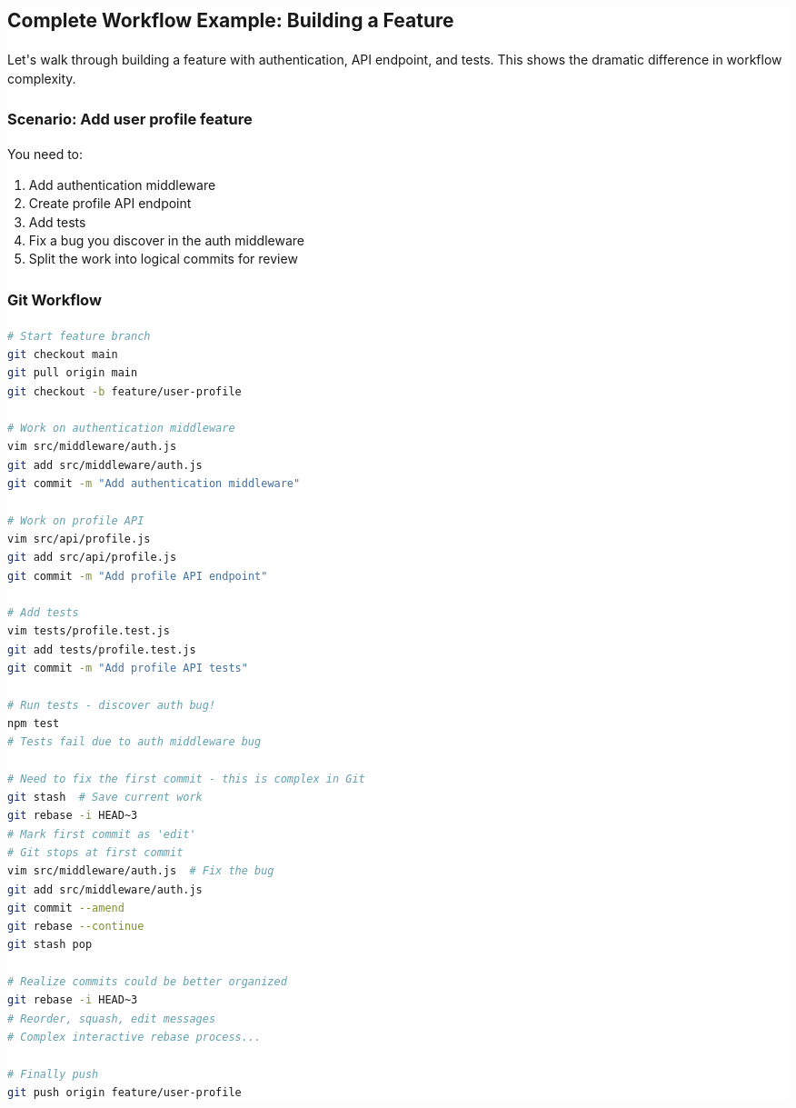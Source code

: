 ## Complete Workflow Example: Building a Feature

Let's walk through building a feature with authentication, API endpoint, and tests. This shows the dramatic difference in workflow complexity.

### Scenario: Add user profile feature

You need to:
1. Add authentication middleware
2. Create profile API endpoint
3. Add tests
4. Fix a bug you discover in the auth middleware
5. Split the work into logical commits for review

### Git Workflow

```bash
# Start feature branch
git checkout main
git pull origin main
git checkout -b feature/user-profile

# Work on authentication middleware
vim src/middleware/auth.js
git add src/middleware/auth.js
git commit -m "Add authentication middleware"

# Work on profile API
vim src/api/profile.js
git add src/api/profile.js
git commit -m "Add profile API endpoint"

# Add tests
vim tests/profile.test.js
git add tests/profile.test.js
git commit -m "Add profile API tests"

# Run tests - discover auth bug!
npm test
# Tests fail due to auth middleware bug

# Need to fix the first commit - this is complex in Git
git stash  # Save current work
git rebase -i HEAD~3
# Mark first commit as 'edit'
# Git stops at first commit
vim src/middleware/auth.js  # Fix the bug
git add src/middleware/auth.js
git commit --amend
git rebase --continue
git stash pop

# Realize commits could be better organized
git rebase -i HEAD~3
# Reorder, squash, edit messages
# Complex interactive rebase process...

# Finally push
git push origin feature/user-profile
```
